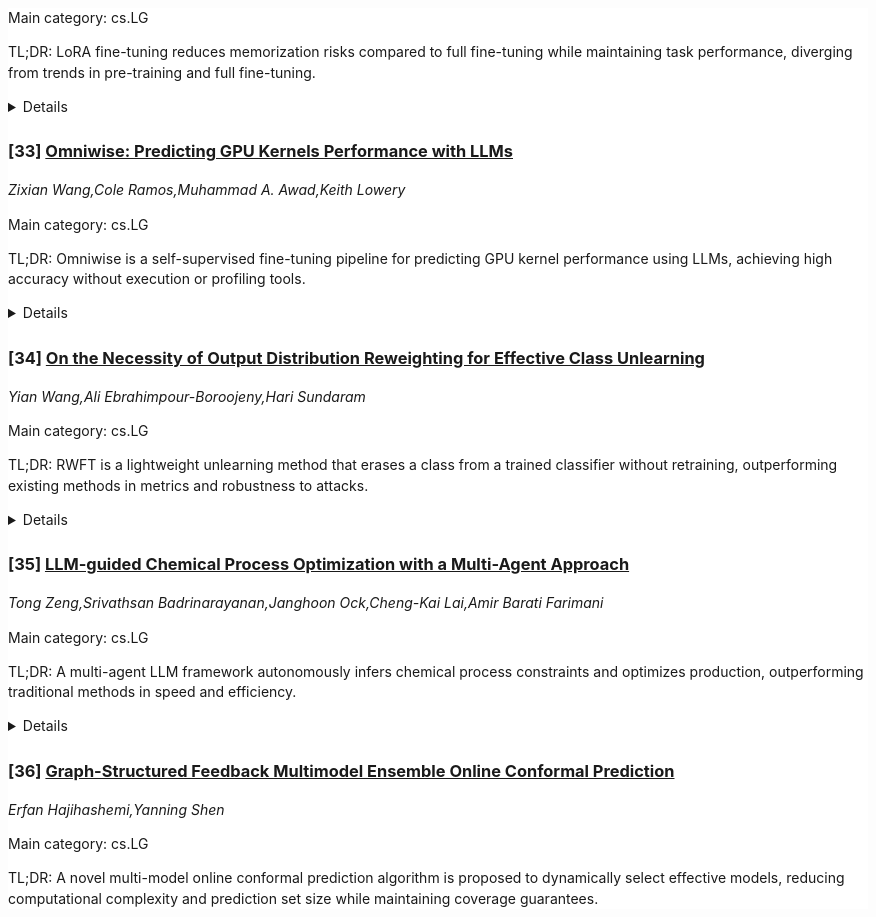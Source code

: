 Main category: cs.LG

TL;DR: LoRA fine-tuning reduces memorization risks compared to full fine-tuning while maintaining task performance, diverging from trends in pre-training and full fine-tuning.


<details><summary>Details</summary></details>


### [33] [Omniwise: Predicting GPU Kernels Performance with LLMs](https://arxiv.org/abs/2506.20886)
*Zixian Wang,Cole Ramos,Muhammad A. Awad,Keith Lowery*

Main category: cs.LG

TL;DR: Omniwise is a self-supervised fine-tuning pipeline for predicting GPU kernel performance using LLMs, achieving high accuracy without execution or profiling tools.


<details><summary>Details</summary></details>


### [34] [On the Necessity of Output Distribution Reweighting for Effective Class Unlearning](https://arxiv.org/abs/2506.20893)
*Yian Wang,Ali Ebrahimpour-Boroojeny,Hari Sundaram*

Main category: cs.LG

TL;DR: RWFT is a lightweight unlearning method that erases a class from a trained classifier without retraining, outperforming existing methods in metrics and robustness to attacks.


<details><summary>Details</summary></details>


### [35] [LLM-guided Chemical Process Optimization with a Multi-Agent Approach](https://arxiv.org/abs/2506.20921)
*Tong Zeng,Srivathsan Badrinarayanan,Janghoon Ock,Cheng-Kai Lai,Amir Barati Farimani*

Main category: cs.LG

TL;DR: A multi-agent LLM framework autonomously infers chemical process constraints and optimizes production, outperforming traditional methods in speed and efficiency.


<details><summary>Details</summary></details>


### [36] [Graph-Structured Feedback Multimodel Ensemble Online Conformal Prediction](https://arxiv.org/abs/2506.20898)
*Erfan Hajihashemi,Yanning Shen*

Main category: cs.LG

TL;DR: A novel multi-model online conformal prediction algorithm is proposed to dynamically select effective models, reducing computational complexity and prediction set size while maintaining coverage guarantees.

